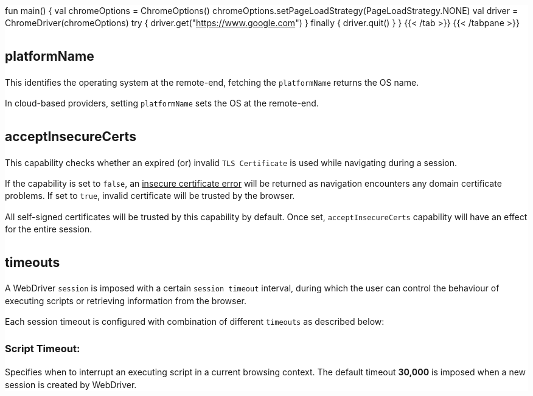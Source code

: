 fun main() {
val chromeOptions = ChromeOptions()
chromeOptions.setPageLoadStrategy(PageLoadStrategy.NONE)
val driver = ChromeDriver(chromeOptions)
try {
driver.get("https://www.google.com")
}
finally {
driver.quit()
}
}
{{< /tab >}}
{{< /tabpane >}}


## platformName

This identifies the operating system at the remote-end, 
fetching the `platformName` returns the OS name. 

In cloud-based providers, 
setting `platformName` sets the OS at the remote-end.

## acceptInsecureCerts

This capability checks whether an expired (or) 
invalid `TLS Certificate` is used while navigating 
during a session.

If the capability is set to `false`, an 
[insecure certificate error](//developer.mozilla.org/en-US/docs/Web/WebDriver/Errors/InsecureCertificate) 
will be returned as navigation encounters any domain 
certificate problems. If set to `true`, invalid certificate will be 
trusted by the browser.

All self-signed certificates will be trusted by this capability by default. 
Once set, `acceptInsecureCerts` capability will have an 
effect for the entire session.

## timeouts

A WebDriver `session` is imposed with a certain `session timeout`
interval, during which the user can control the behaviour
of executing scripts or retrieving information from the browser.

Each session timeout is configured with
combination of different `timeouts` as described below:

### Script Timeout:
Specifies when to interrupt an executing script in
a current browsing context. The default timeout **30,000**
is imposed when a new session is created by WebDriver.
